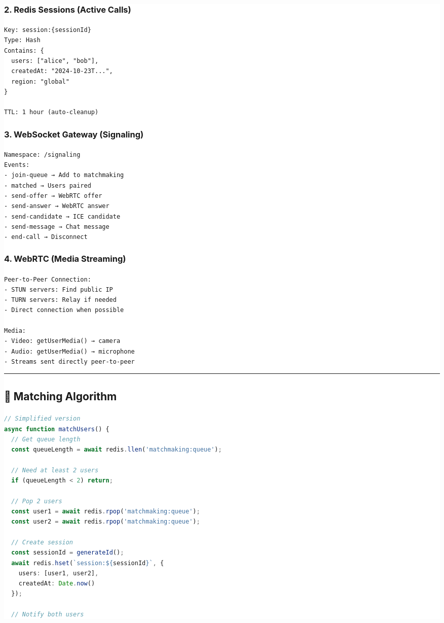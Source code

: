 ### 2. **Redis Sessions** (Active Calls)
```
Key: session:{sessionId}
Type: Hash
Contains: {
  users: ["alice", "bob"],
  createdAt: "2024-10-23T...",
  region: "global"
}

TTL: 1 hour (auto-cleanup)
```

### 3. **WebSocket Gateway** (Signaling)
```
Namespace: /signaling
Events:
- join-queue → Add to matchmaking
- matched → Users paired
- send-offer → WebRTC offer
- send-answer → WebRTC answer
- send-candidate → ICE candidate
- send-message → Chat message
- end-call → Disconnect
```

### 4. **WebRTC** (Media Streaming)
```
Peer-to-Peer Connection:
- STUN servers: Find public IP
- TURN servers: Relay if needed
- Direct connection when possible

Media:
- Video: getUserMedia() → camera
- Audio: getUserMedia() → microphone
- Streams sent directly peer-to-peer
```

---

## 🔢 Matching Algorithm

```typescript
// Simplified version
async function matchUsers() {
  // Get queue length
  const queueLength = await redis.llen('matchmaking:queue');
  
  // Need at least 2 users
  if (queueLength < 2) return;
  
  // Pop 2 users
  const user1 = await redis.rpop('matchmaking:queue');
  const user2 = await redis.rpop('matchmaking:queue');
  
  // Create session
  const sessionId = generateId();
  await redis.hset(`session:${sessionId}`, {
    users: [user1, user2],
    createdAt: Date.now()
  });
  
  // Notify both users
```